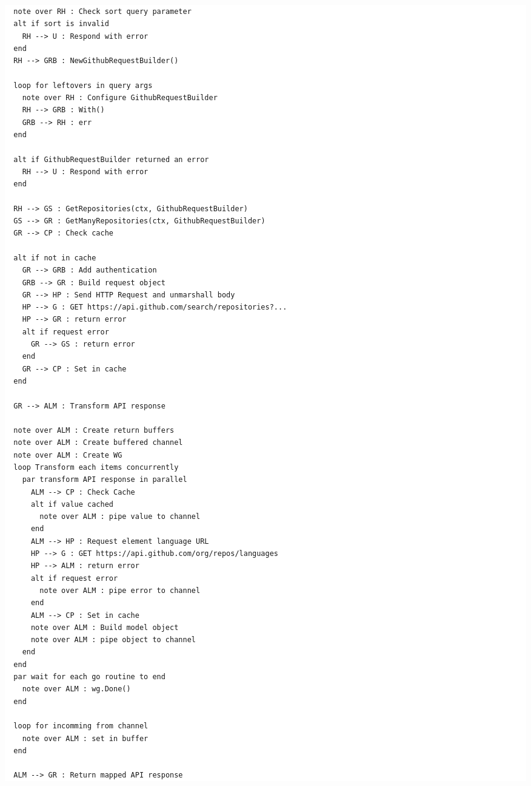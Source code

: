 ```mermaid
  note over RH : Check sort query parameter
  alt if sort is invalid
    RH --> U : Respond with error
  end
  RH --> GRB : NewGithubRequestBuilder()

  loop for leftovers in query args
    note over RH : Configure GithubRequestBuilder
    RH --> GRB : With()
    GRB --> RH : err
  end

  alt if GithubRequestBuilder returned an error
    RH --> U : Respond with error
  end

  RH --> GS : GetRepositories(ctx, GithubRequestBuilder)
  GS --> GR : GetManyRepositories(ctx, GithubRequestBuilder)
  GR --> CP : Check cache

  alt if not in cache
    GR --> GRB : Add authentication
    GRB --> GR : Build request object
    GR --> HP : Send HTTP Request and unmarshall body
    HP --> G : GET https://api.github.com/search/repositories?...
    HP --> GR : return error
    alt if request error
      GR --> GS : return error
    end
    GR --> CP : Set in cache
  end

  GR --> ALM : Transform API response

  note over ALM : Create return buffers
  note over ALM : Create buffered channel
  note over ALM : Create WG
  loop Transform each items concurrently
    par transform API response in parallel 
      ALM --> CP : Check Cache
      alt if value cached
        note over ALM : pipe value to channel 
      end
      ALM --> HP : Request element language URL
      HP --> G : GET https://api.github.com/org/repos/languages
      HP --> ALM : return error
      alt if request error
        note over ALM : pipe error to channel
      end
      ALM --> CP : Set in cache
      note over ALM : Build model object
      note over ALM : pipe object to channel
    end
  end
  par wait for each go routine to end
    note over ALM : wg.Done()
  end

  loop for incomming from channel
    note over ALM : set in buffer
  end

  ALM --> GR : Return mapped API response
```